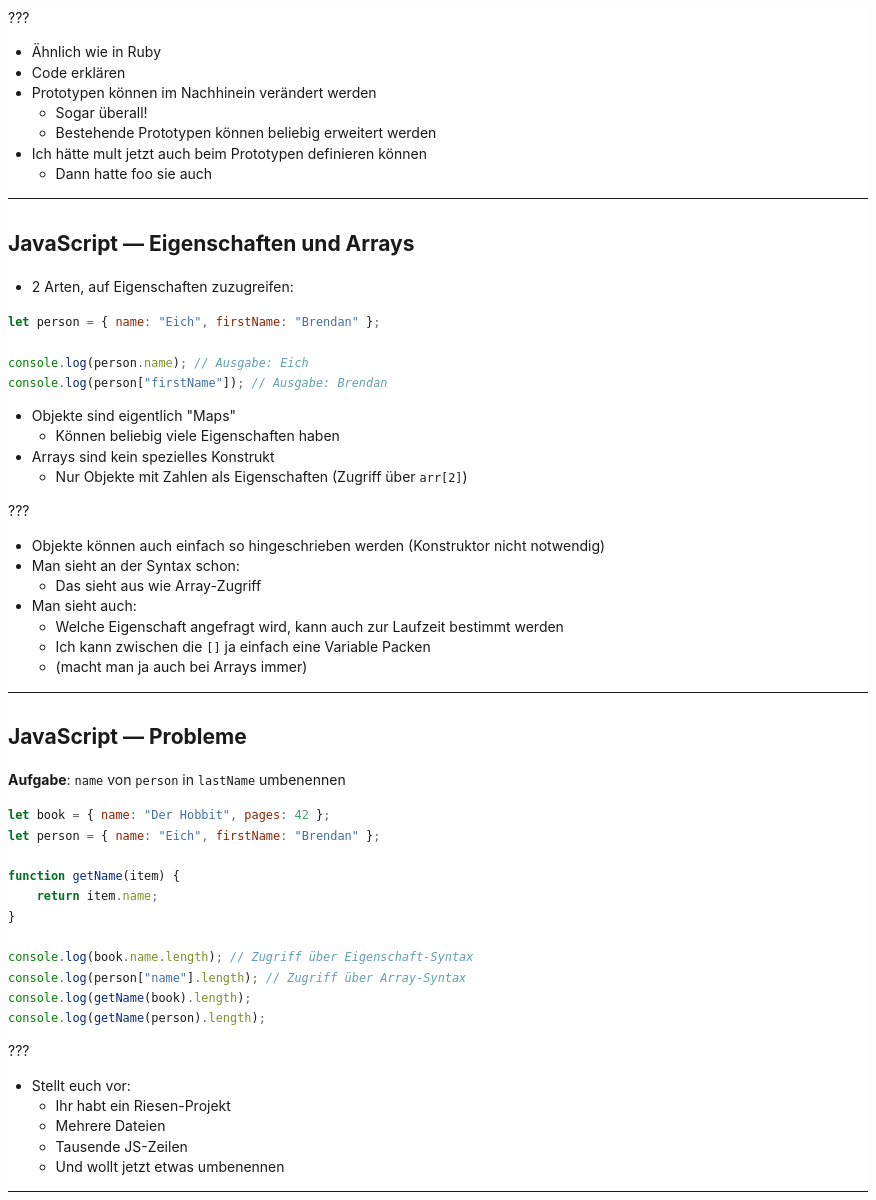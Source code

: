 ???
- Ähnlich wie in Ruby
- Code erklären
- Prototypen können im Nachhinein verändert werden
	- Sogar überall!
	- Bestehende Prototypen können beliebig erweitert werden
- Ich hätte mult jetzt auch beim Prototypen definieren können
	- Dann hatte foo sie auch

---
## JavaScript — Eigenschaften und Arrays
- 2 Arten, auf Eigenschaften zuzugreifen:

```JavaScript
let person = { name: "Eich", firstName: "Brendan" };

console.log(person.name); // Ausgabe: Eich
console.log(person["firstName"]); // Ausgabe: Brendan
```
- Objekte sind eigentlich "Maps"
	- Können beliebig viele Eigenschaften haben
- Arrays sind kein spezielles Konstrukt
	- Nur Objekte mit Zahlen als Eigenschaften (Zugriff über `arr[2]`)

???
- Objekte können auch einfach so hingeschrieben werden (Konstruktor nicht notwendig)
- Man sieht an der Syntax schon:
	- Das sieht aus wie Array-Zugriff
- Man sieht auch:
	- Welche Eigenschaft angefragt wird, kann auch zur Laufzeit bestimmt werden
	- Ich kann zwischen die `[]` ja einfach eine Variable Packen
	- (macht man ja auch bei Arrays immer)

---
## JavaScript — Probleme
**Aufgabe**: `name` von `person` in `lastName` umbenennen

```JavaScript
let book = { name: "Der Hobbit", pages: 42 };
let person = { name: "Eich", firstName: "Brendan" };

function getName(item) {
	return item.name;
}

console.log(book.name.length); // Zugriff über Eigenschaft-Syntax
console.log(person["name"].length); // Zugriff über Array-Syntax
console.log(getName(book).length);
console.log(getName(person).length);
```
???
- Stellt euch vor:
	- Ihr habt ein Riesen-Projekt
	- Mehrere Dateien
	- Tausende JS-Zeilen
	- Und wollt jetzt etwas umbenennen

---